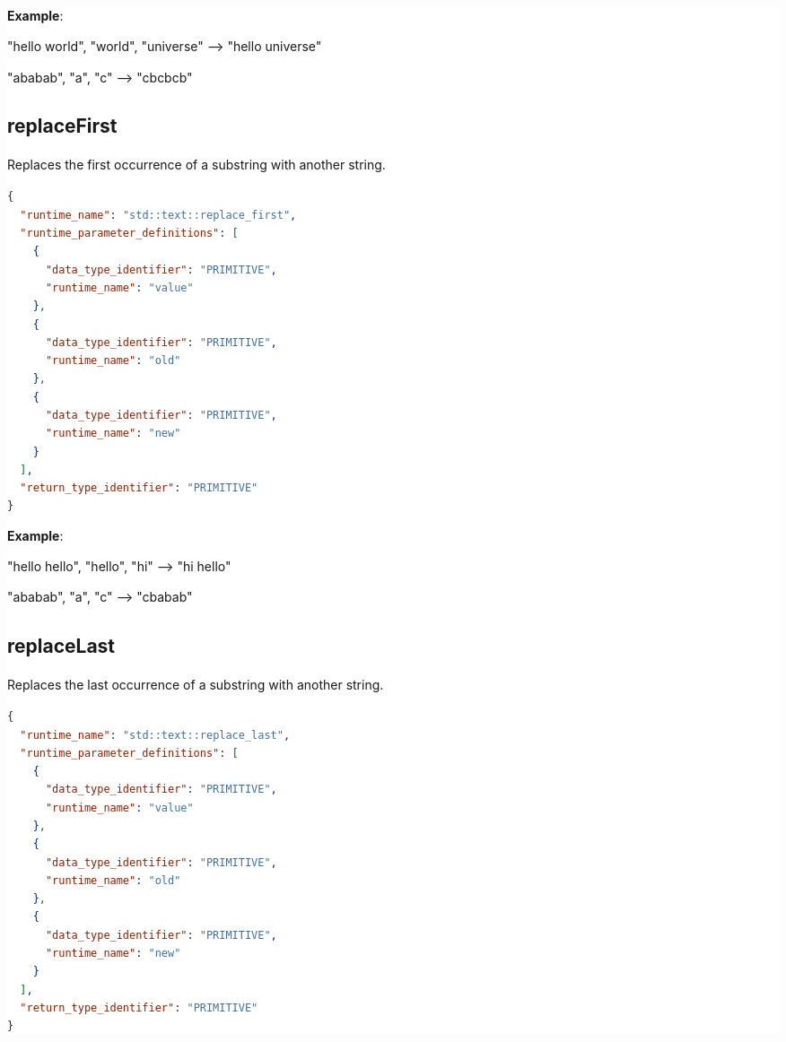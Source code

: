 **Example**:

"hello world", "world", "universe" --> "hello universe"

"ababab", "a", "c" --> "cbcbcb"

## replaceFirst
Replaces the first occurrence of a substring with another string.

```json
{
  "runtime_name": "std::text::replace_first",
  "runtime_parameter_definitions": [
    {
      "data_type_identifier": "PRIMITIVE",
      "runtime_name": "value"
    },
    {
      "data_type_identifier": "PRIMITIVE",
      "runtime_name": "old"
    },
    {
      "data_type_identifier": "PRIMITIVE",
      "runtime_name": "new"
    }
  ],
  "return_type_identifier": "PRIMITIVE"
}
```

**Example**:

"hello hello", "hello", "hi" --> "hi hello"

"ababab", "a", "c" --> "cbabab"

## replaceLast
Replaces the last occurrence of a substring with another string.

```json
{
  "runtime_name": "std::text::replace_last",
  "runtime_parameter_definitions": [
    {
      "data_type_identifier": "PRIMITIVE",
      "runtime_name": "value"
    },
    {
      "data_type_identifier": "PRIMITIVE",
      "runtime_name": "old"
    },
    {
      "data_type_identifier": "PRIMITIVE",
      "runtime_name": "new"
    }
  ],
  "return_type_identifier": "PRIMITIVE"
}
```
